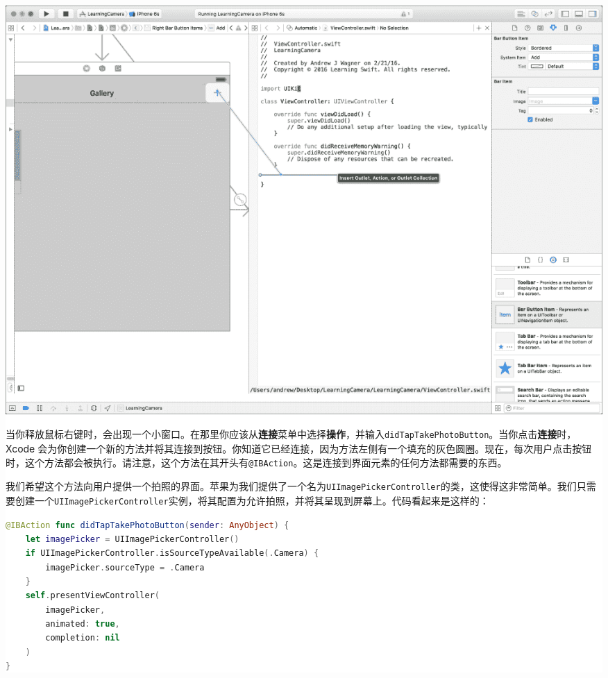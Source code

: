 ![允许拍照](img/B05103_11_14.jpg)

当你释放鼠标右键时，会出现一个小窗口。在那里你应该从**连接**菜单中选择**操作**，并输入`didTapTakePhotoButton`。当你点击**连接**时，Xcode 会为你创建一个新的方法并将其连接到按钮。你知道它已经连接，因为方法左侧有一个填充的灰色圆圈。现在，每次用户点击按钮时，这个方法都会被执行。请注意，这个方法在其开头有`@IBAction`。这是连接到界面元素的任何方法都需要的东西。

我们希望这个方法向用户提供一个拍照的界面。苹果为我们提供了一个名为`UIImagePickerController`的类，这使得这非常简单。我们只需要创建一个`UIImagePickerController`实例，将其配置为允许拍照，并将其呈现到屏幕上。代码看起来是这样的：

```swift
@IBAction func didTapTakePhotoButton(sender: AnyObject) {
    let imagePicker = UIImagePickerController()
    if UIImagePickerController.isSourceTypeAvailable(.Camera) {
        imagePicker.sourceType = .Camera
    }
    self.presentViewController(
        imagePicker,
        animated: true,
        completion: nil
    )
}
```
